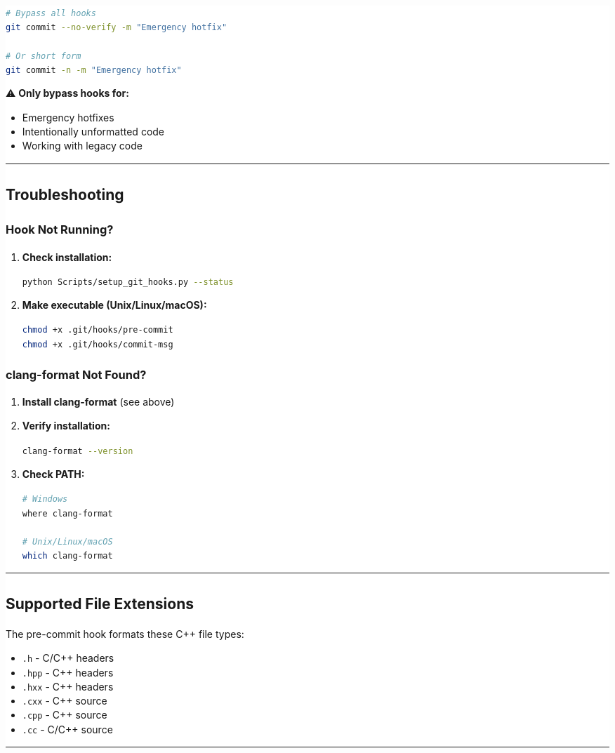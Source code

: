 ```bash
# Bypass all hooks
git commit --no-verify -m "Emergency hotfix"

# Or short form
git commit -n -m "Emergency hotfix"
```

⚠️ **Only bypass hooks for:**
- Emergency hotfixes
- Intentionally unformatted code
- Working with legacy code

---

## Troubleshooting

### Hook Not Running?

1. **Check installation:**
   ```bash
   python Scripts/setup_git_hooks.py --status
   ```

2. **Make executable (Unix/Linux/macOS):**
   ```bash
   chmod +x .git/hooks/pre-commit
   chmod +x .git/hooks/commit-msg
   ```

### clang-format Not Found?

1. **Install clang-format** (see above)

2. **Verify installation:**
   ```bash
   clang-format --version
   ```

3. **Check PATH:**
   ```bash
   # Windows
   where clang-format
   
   # Unix/Linux/macOS
   which clang-format
   ```

---

## Supported File Extensions

The pre-commit hook formats these C++ file types:
- `.h` - C/C++ headers
- `.hpp` - C++ headers
- `.hxx` - C++ headers
- `.cxx` - C++ source
- `.cpp` - C++ source
- `.cc` - C/C++ source

---